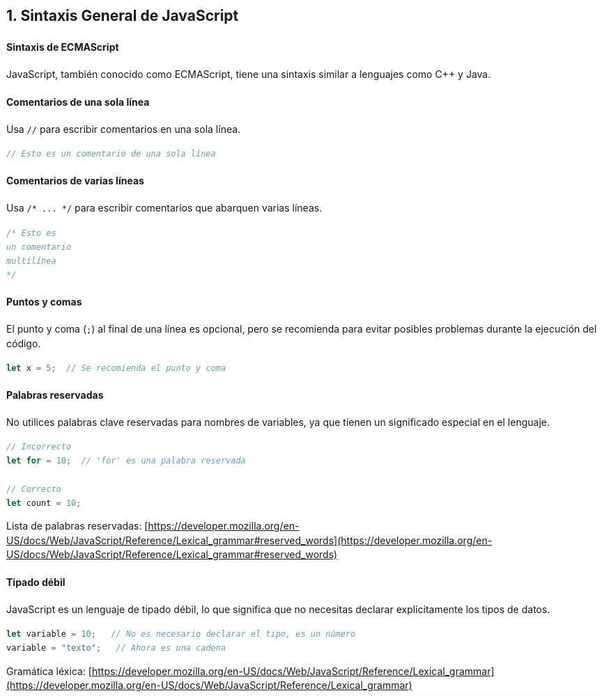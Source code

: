 ## **1. Sintaxis General de JavaScript**
#### Sintaxis de ECMAScript
JavaScript, también conocido como ECMAScript, tiene una sintaxis similar a lenguajes como C++ y Java.

#### Comentarios de una sola línea
Usa `//` para escribir comentarios en una sola línea.

```javascript
// Esto es un comentario de una sola línea
```

#### Comentarios de varias líneas
Usa `/* ... */` para escribir comentarios que abarquen varias líneas.
```javascript
/* Esto es 
un comentario
multilínea
*/
```

#### Puntos y comas
El punto y coma (`;`) al final de una línea es opcional, pero se recomienda para evitar posibles problemas durante la ejecución del código.

```js
let x = 5;  // Se recomienda el punto y coma
```

#### Palabras reservadas
No utilices palabras clave reservadas para nombres de variables, ya que tienen un significado especial en el lenguaje.
```js
// Incorrecto
let for = 10;  // 'for' es una palabra reservada

// Correcto
let count = 10;
```

Lista de palabras reservadas: [https://developer.mozilla.org/en-US/docs/Web/JavaScript/Reference/Lexical_grammar#reserved_words](https://developer.mozilla.org/en-US/docs/Web/JavaScript/Reference/Lexical_grammar#reserved_words)

#### Tipado débil
JavaScript es un lenguaje de tipado débil, lo que significa que no necesitas declarar explícitamente los tipos de datos.
```js
let variable = 10;   // No es necesario declarar el tipo, es un número
variable = "texto";   // Ahora es una cadena
```

Gramática léxica: [https://developer.mozilla.org/en-US/docs/Web/JavaScript/Reference/Lexical_grammar](https://developer.mozilla.org/en-US/docs/Web/JavaScript/Reference/Lexical_grammar)

